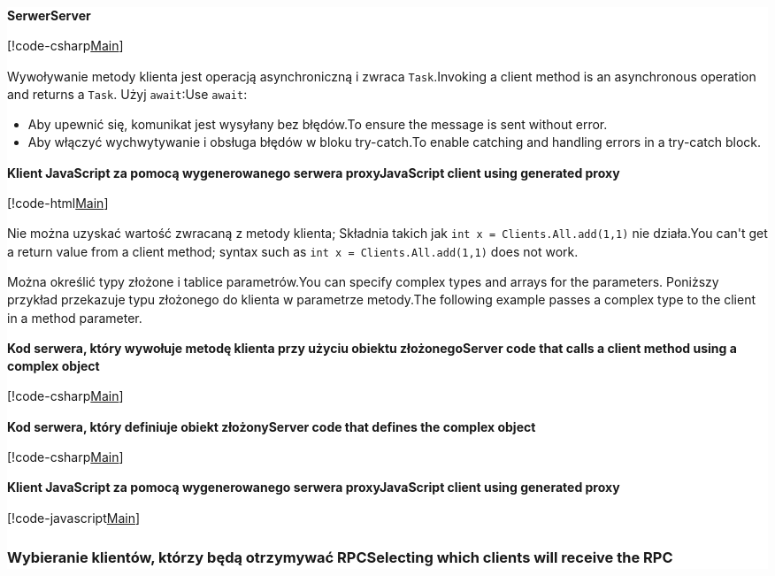 <span data-ttu-id="cf5fa-266">**Serwer**</span><span class="sxs-lookup"><span data-stu-id="cf5fa-266">**Server**</span></span>

[!code-csharp[Main](hubs-api-guide-server/samples/sample23.cs?highlight=5)]

<span data-ttu-id="cf5fa-267">Wywoływanie metody klienta jest operacją asynchroniczną i zwraca `Task`.</span><span class="sxs-lookup"><span data-stu-id="cf5fa-267">Invoking a client method is an asynchronous operation and returns a `Task`.</span></span> <span data-ttu-id="cf5fa-268">Użyj `await`:</span><span class="sxs-lookup"><span data-stu-id="cf5fa-268">Use `await`:</span></span>

* <span data-ttu-id="cf5fa-269">Aby upewnić się, komunikat jest wysyłany bez błędów.</span><span class="sxs-lookup"><span data-stu-id="cf5fa-269">To ensure the message is sent without error.</span></span> 
* <span data-ttu-id="cf5fa-270">Aby włączyć wychwytywanie i obsługa błędów w bloku try-catch.</span><span class="sxs-lookup"><span data-stu-id="cf5fa-270">To enable catching and handling errors in a try-catch block.</span></span>

<span data-ttu-id="cf5fa-271">**Klient JavaScript za pomocą wygenerowanego serwera proxy**</span><span class="sxs-lookup"><span data-stu-id="cf5fa-271">**JavaScript client using generated proxy**</span></span>

[!code-html[Main](hubs-api-guide-server/samples/sample24.html?highlight=1)]

<span data-ttu-id="cf5fa-272">Nie można uzyskać wartość zwracaną z metody klienta; Składnia takich jak `int x = Clients.All.add(1,1)` nie działa.</span><span class="sxs-lookup"><span data-stu-id="cf5fa-272">You can't get a return value from a client method; syntax such as `int x = Clients.All.add(1,1)` does not work.</span></span>

<span data-ttu-id="cf5fa-273">Można określić typy złożone i tablice parametrów.</span><span class="sxs-lookup"><span data-stu-id="cf5fa-273">You can specify complex types and arrays for the parameters.</span></span> <span data-ttu-id="cf5fa-274">Poniższy przykład przekazuje typu złożonego do klienta w parametrze metody.</span><span class="sxs-lookup"><span data-stu-id="cf5fa-274">The following example passes a complex type to the client in a method parameter.</span></span>

<span data-ttu-id="cf5fa-275">**Kod serwera, który wywołuje metodę klienta przy użyciu obiektu złożonego**</span><span class="sxs-lookup"><span data-stu-id="cf5fa-275">**Server code that calls a client method using a complex object**</span></span>

[!code-csharp[Main](hubs-api-guide-server/samples/sample25.cs?highlight=3)]

<span data-ttu-id="cf5fa-276">**Kod serwera, który definiuje obiekt złożony**</span><span class="sxs-lookup"><span data-stu-id="cf5fa-276">**Server code that defines the complex object**</span></span>

[!code-csharp[Main](hubs-api-guide-server/samples/sample26.cs?highlight=1)]

<span data-ttu-id="cf5fa-277">**Klient JavaScript za pomocą wygenerowanego serwera proxy**</span><span class="sxs-lookup"><span data-stu-id="cf5fa-277">**JavaScript client using generated proxy**</span></span>

[!code-javascript[Main](hubs-api-guide-server/samples/sample27.js?highlight=2-3)]

<a id="selectingclients"></a>

### <a name="selecting-which-clients-will-receive-the-rpc"></a><span data-ttu-id="cf5fa-278">Wybieranie klientów, którzy będą otrzymywać RPC</span><span class="sxs-lookup"><span data-stu-id="cf5fa-278">Selecting which clients will receive the RPC</span></span>
